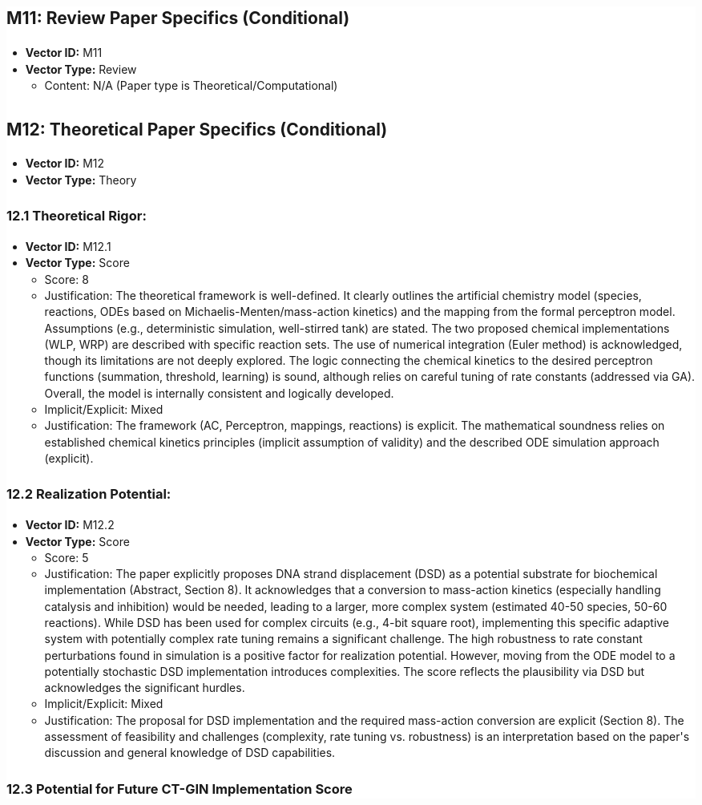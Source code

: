 ## M11: Review Paper Specifics (Conditional)

*   **Vector ID:** M11
*   **Vector Type:** Review
    *   Content: N/A (Paper type is Theoretical/Computational)

## M12: Theoretical Paper Specifics (Conditional)

*   **Vector ID:** M12
*   **Vector Type:** Theory

### **12.1 Theoretical Rigor:**

*   **Vector ID:** M12.1
*   **Vector Type:** Score
    *   Score: 8
    *   Justification: The theoretical framework is well-defined. It clearly outlines the artificial chemistry model (species, reactions, ODEs based on Michaelis-Menten/mass-action kinetics) and the mapping from the formal perceptron model. Assumptions (e.g., deterministic simulation, well-stirred tank) are stated. The two proposed chemical implementations (WLP, WRP) are described with specific reaction sets. The use of numerical integration (Euler method) is acknowledged, though its limitations are not deeply explored. The logic connecting the chemical kinetics to the desired perceptron functions (summation, threshold, learning) is sound, although relies on careful tuning of rate constants (addressed via GA). Overall, the model is internally consistent and logically developed.
       * Implicit/Explicit: Mixed
       *  Justification: The framework (AC, Perceptron, mappings, reactions) is explicit. The mathematical soundness relies on established chemical kinetics principles (implicit assumption of validity) and the described ODE simulation approach (explicit).

### **12.2 Realization Potential:**

*   **Vector ID:** M12.2
*   **Vector Type:** Score
    *   Score: 5
    *   Justification: The paper explicitly proposes DNA strand displacement (DSD) as a potential substrate for biochemical implementation (Abstract, Section 8). It acknowledges that a conversion to mass-action kinetics (especially handling catalysis and inhibition) would be needed, leading to a larger, more complex system (estimated 40-50 species, 50-60 reactions). While DSD has been used for complex circuits (e.g., 4-bit square root), implementing this specific adaptive system with potentially complex rate tuning remains a significant challenge. The high robustness to rate constant perturbations found in simulation is a positive factor for realization potential. However, moving from the ODE model to a potentially stochastic DSD implementation introduces complexities. The score reflects the plausibility via DSD but acknowledges the significant hurdles.
    *   Implicit/Explicit: Mixed
    *  Justification: The proposal for DSD implementation and the required mass-action conversion are explicit (Section 8). The assessment of feasibility and challenges (complexity, rate tuning vs. robustness) is an interpretation based on the paper's discussion and general knowledge of DSD capabilities.

### **12.3 Potential for Future CT-GIN Implementation Score**
